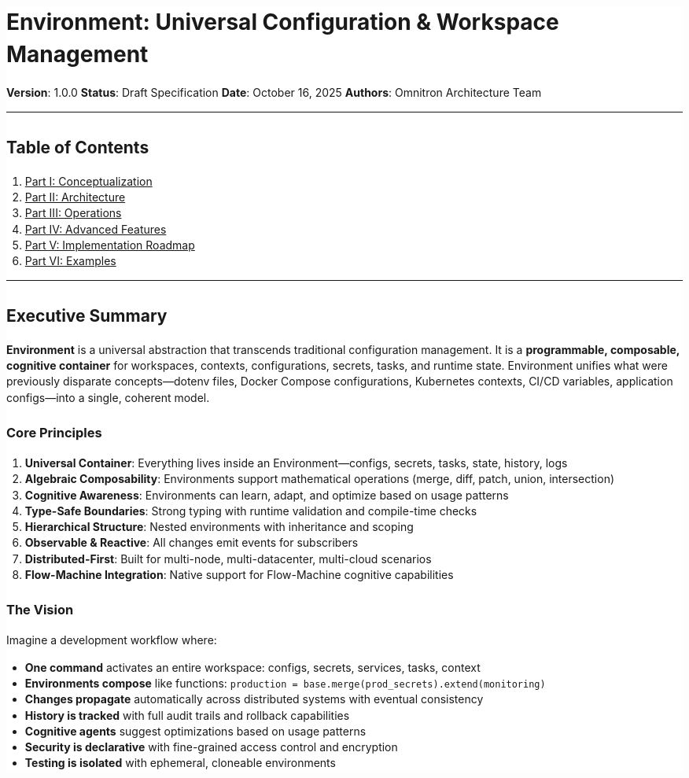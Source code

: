 # Environment: Universal Configuration & Workspace Management

**Version**: 1.0.0
**Status**: Draft Specification
**Date**: October 16, 2025
**Authors**: Omnitron Architecture Team

---

## Table of Contents

1. [Part I: Conceptualization](#part-i-conceptualization)
2. [Part II: Architecture](#part-ii-architecture)
3. [Part III: Operations](#part-iii-operations)
4. [Part IV: Advanced Features](#part-iv-advanced-features)
5. [Part V: Implementation Roadmap](#part-v-implementation-roadmap)
6. [Part VI: Examples](#part-vi-examples)

---

## Executive Summary

**Environment** is a universal abstraction that transcends traditional configuration management. It is a **programmable, composable, cognitive container** for workspaces, contexts, configurations, secrets, tasks, and runtime state. Environment unifies what were previously disparate concepts—dotenv files, Docker Compose configurations, Kubernetes contexts, CI/CD variables, application configs—into a single, coherent model.

### Core Principles

1. **Universal Container**: Everything lives inside an Environment—configs, secrets, tasks, state, history, logs
2. **Algebraic Composability**: Environments support mathematical operations (merge, diff, patch, union, intersection)
3. **Cognitive Awareness**: Environments can learn, adapt, and optimize based on usage patterns
4. **Type-Safe Boundaries**: Strong typing with runtime validation and compile-time checks
5. **Hierarchical Structure**: Nested environments with inheritance and scoping
6. **Observable & Reactive**: All changes emit events for subscribers
7. **Distributed-First**: Built for multi-node, multi-datacenter, multi-cloud scenarios
8. **Flow-Machine Integration**: Native support for Flow-Machine cognitive capabilities

### The Vision

Imagine a development workflow where:

- **One command** activates an entire workspace: configs, secrets, services, tasks, context
- **Environments compose** like functions: `production = base.merge(prod_secrets).extend(monitoring)`
- **Changes propagate** automatically across distributed systems with eventual consistency
- **History is tracked** with full audit trails and rollback capabilities
- **Cognitive agents** suggest optimizations based on usage patterns
- **Security is declarative** with fine-grained access control and encryption
- **Testing is isolated** with ephemeral, cloneable environments

